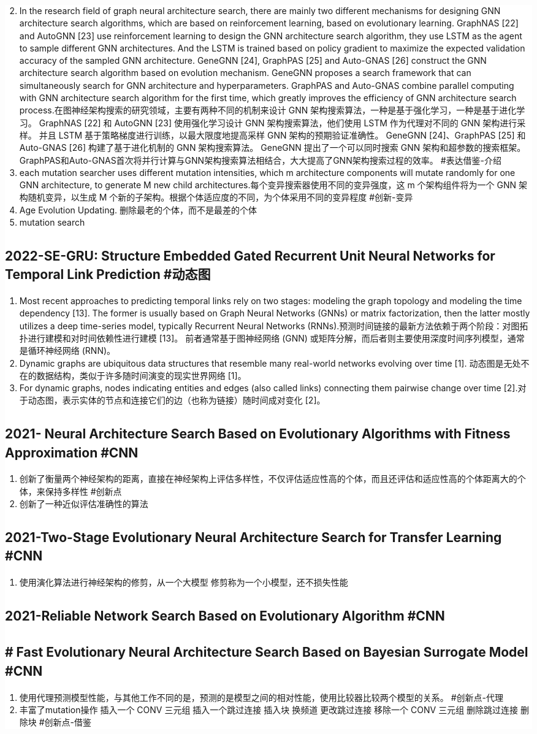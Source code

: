 2. In the research field of graph neural architecture search, there are mainly two different mechanisms for designing GNN architecture search algorithms, which are based on reinforcement learning, based on evolutionary learning. GraphNAS [22] and AutoGNN [23] use reinforcement learning to design the GNN architecture search algorithm, they use LSTM as the agent to sample different GNN architectures. And the LSTM is trained based on policy gradient to maximize the expected validation accuracy of the sampled GNN architecture. GeneGNN [24], GraphPAS [25] and Auto-GNAS [26] construct the GNN architecture search algorithm based on evolution mechanism. GeneGNN proposes a search framework that can simultaneously search for GNN architecture and hyperparameters. GraphPAS and Auto-GNAS combine parallel computing with GNN architecture search algorithm for the first time, which greatly improves the efficiency of GNN architecture search process.在图神经架构搜索的研究领域，主要有两种不同的机制来设计 GNN 架构搜索算法，一种是基于强化学习，一种是基于进化学习。 GraphNAS [22] 和 AutoGNN [23] 使用强化学习设计 GNN 架构搜索算法，他们使用 LSTM 作为代理对不同的 GNN 架构进行采样。 并且 LSTM 基于策略梯度进行训练，以最大限度地提高采样 GNN 架构的预期验证准确性。 GeneGNN [24]、GraphPAS [25] 和 Auto-GNAS [26] 构建了基于进化机制的 GNN 架构搜索算法。 GeneGNN 提出了一个可以同时搜索 GNN 架构和超参数的搜索框架。 GraphPAS和Auto-GNAS首次将并行计算与GNN架构搜索算法相结合，大大提高了GNN架构搜索过程的效率。 #表达借鉴-介绍 
3.  each mutation searcher uses different mutation intensities, which m architecture components will mutate randomly for one GNN architecture, to generate M new child architectures.每个变异搜索器使用不同的变异强度，这 m 个架构组件将为一个 GNN 架构随机变异，以生成 M 个新的子架构。根据个体适应度的不同，为个体采用不同的变异程度 #创新-变异
4. Age Evolution Updating. 删除最老的个体，而不是最差的个体
5. mutation search

## 2022-SE-GRU: Structure Embedded Gated Recurrent Unit Neural Networks for Temporal Link Prediction #动态图
1. Most recent approaches to predicting temporal links rely on two stages: modeling the graph topology and modeling the time dependency [13]. The former is usually based on Graph Neural Networks (GNNs) or matrix factorization, then the latter mostly utilizes a deep time-series model, typically Recurrent Neural Networks (RNNs).预测时间链接的最新方法依赖于两个阶段：对图拓扑进行建模和对时间依赖性进行建模 [13]。 前者通常基于图神经网络 (GNN) 或矩阵分解，而后者则主要使用深度时间序列模型，通常是循环神经网络 (RNN)。 
2. Dynamic graphs are ubiquitous data structures that resemble many real-world networks evolving over time [1]. 动态图是无处不在的数据结构，类似于许多随时间演变的现实世界网络 [1]。
3. For dynamic graphs, nodes indicating entities and edges (also called links) connecting them pairwise change over time [2].对于动态图，表示实体的节点和连接它们的边（也称为链接）随时间成对变化 [2]。


## 2021- Neural Architecture Search Based on Evolutionary Algorithms with Fitness Approximation #CNN
1. 创新了衡量两个神经架构的距离，直接在神经架构上评估多样性，不仅评估适应性高的个体，而且还评估和适应性高的个体距离大的个体，来保持多样性 #创新点
2. 创新了一种近似评估准确性的算法

##  2021-Two-Stage Evolutionary Neural Architecture Search for Transfer Learning #CNN
1. 使用演化算法进行神经架构的修剪，从一个大模型 修剪称为一个小模型，还不损失性能

##  2021-Reliable Network Search Based on Evolutionary Algorithm #CNN

## # Fast Evolutionary Neural Architecture Search Based on Bayesian Surrogate Model #CNN
1. 使用代理预测模型性能，与其他工作不同的是，预测的是模型之间的相对性能，使用比较器比较两个模型的关系。 #创新点-代理
2. 丰富了mutation操作
   插入一个 CONV 三元组
   插入一个跳过连接
   插入块
   换频道
   更改跳过连接
   移除一个 CONV 三元组
   删除跳过连接
   删除块  #创新点-借鉴
